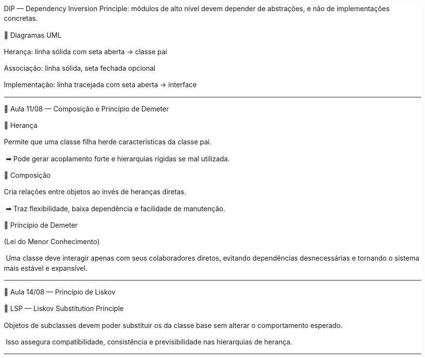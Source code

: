 

DIP — Dependency Inversion Principle: módulos de alto nível devem depender de abstrações, e não de implementações concretas.



🔹 Diagramas UML

Herança: linha sólida com seta aberta → classe pai



Associação: linha sólida, seta fechada opcional



Implementação: linha tracejada com seta aberta → interface





----------------------------------------------

📅 Aula 11/08 — Composição e Princípio de Demeter

🔹 Herança

Permite que uma classe filha herde características da classe pai.

&nbsp;➡ Pode gerar acoplamento forte e hierarquias rígidas se mal utilizada.



🔹 Composição

Cria relações entre objetos ao invés de heranças diretas.

&nbsp;➡ Traz flexibilidade, baixa dependência e facilidade de manutenção.



🔹 Princípio de Demeter

(Lei do Menor Conhecimento)

&nbsp;Uma classe deve interagir apenas com seus colaboradores diretos, evitando dependências desnecessárias e tornando o sistema mais estável e expansível.





-----------------------------------------------

📅 Aula 14/08 — Princípio de Liskov

🔹 LSP — Liskov Substitution Principle

Objetos de subclasses devem poder substituir os da classe base sem alterar o comportamento esperado.

&nbsp;Isso assegura compatibilidade, consistência e previsibilidade nas hierarquias de herança.





----------------------------------------------
